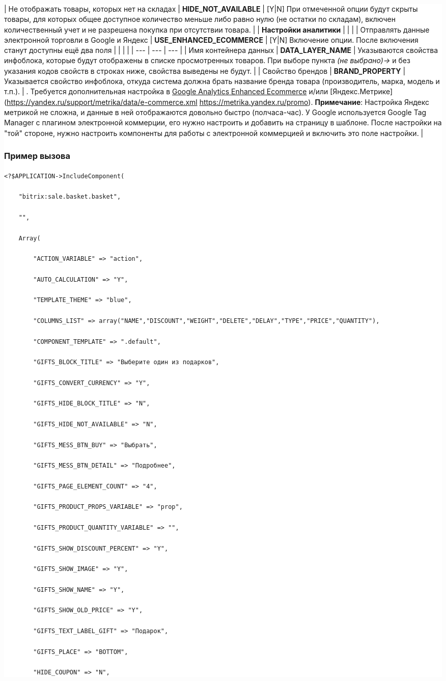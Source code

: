 | Не отображать товары, которых нет на складах | **HIDE\_NOT\_AVAILABLE** | [Y|N] При отмеченной опции будут скрыты товары, для которых общее доступное количество меньше либо равно нулю (не остатки по складам), включен количественный учет и не разрешена покупка при отсутствии товара. |
| **Настройки аналитики** | | |
| Отправлять данные электронной торговли в Google и Яндекс | **USE\_ENHANCED\_ECOMMERCE** | [Y|N] Включение опции. После включения станут доступны ещё два поля     |  |  |  | | --- | --- | --- | | Имя контейнера данных | **DATA\_LAYER\_NAME** | Указываются свойства инфоблока, которые будут отображены в списке просмотренных товаров. При выборе пункта *(не выбрано)->* и без указания кодов свойств в строках ниже, свойства выведены не будут. | | Свойство брендов | **BRAND\_PROPERTY** | Указывается свойство инфоблока, откуда система должна брать название бренда товара (производитель, марка, модель и т.п.). |  . Требуется дополнительная настройка в [Google Analytics Enhanced Ecommerce](https://support.google.com/analytics/answer/1009612?hl=ru) и/или [Яндекс.Метрике](https://yandex.ru/support/metrika/data/e-commerce.xml
 https://metrika.yandex.ru/promo). **Примечание**: Настройка Яндекс метрикой не сложна, и данные в ней отображаются довольно быстро (полчаса-час). У Google используется Google Tag Manager с плагином электронной коммерции, его нужно настроить и добавить на страницу в шаблоне. После настройки на "той" стороне, нужно настроить компоненты для работы с электронной коммерцией и включить это поле настройки. |

### Пример вызова

```
<?$APPLICATION->IncludeComponent(

	"bitrix:sale.basket.basket",

	"",

	Array(

		"ACTION_VARIABLE" => "action",

		"AUTO_CALCULATION" => "Y",

		"TEMPLATE_THEME" => "blue",

		"COLUMNS_LIST" => array("NAME","DISCOUNT","WEIGHT","DELETE","DELAY","TYPE","PRICE","QUANTITY"),

		"COMPONENT_TEMPLATE" => ".default",

		"GIFTS_BLOCK_TITLE" => "Выберите один из подарков",

		"GIFTS_CONVERT_CURRENCY" => "Y",

		"GIFTS_HIDE_BLOCK_TITLE" => "N",

		"GIFTS_HIDE_NOT_AVAILABLE" => "N",

		"GIFTS_MESS_BTN_BUY" => "Выбрать",

		"GIFTS_MESS_BTN_DETAIL" => "Подробнее",

		"GIFTS_PAGE_ELEMENT_COUNT" => "4",

		"GIFTS_PRODUCT_PROPS_VARIABLE" => "prop",

		"GIFTS_PRODUCT_QUANTITY_VARIABLE" => "",

		"GIFTS_SHOW_DISCOUNT_PERCENT" => "Y",

		"GIFTS_SHOW_IMAGE" => "Y",

		"GIFTS_SHOW_NAME" => "Y",

		"GIFTS_SHOW_OLD_PRICE" => "Y",

		"GIFTS_TEXT_LABEL_GIFT" => "Подарок",

		"GIFTS_PLACE" => "BOTTOM",

		"HIDE_COUPON" => "N",
```